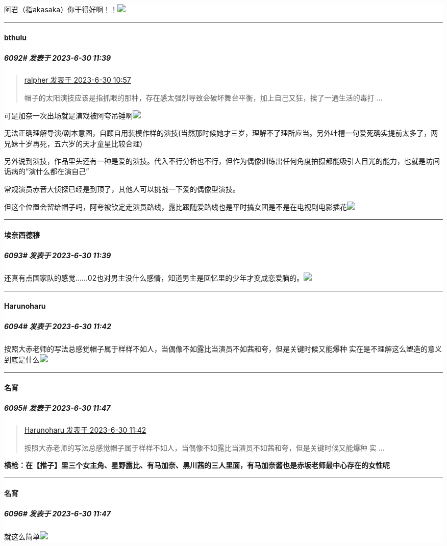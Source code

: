 阿君（指akasaka）你干得好啊！！<img src="https://static.saraba1st.com/image/smiley/face2017/067.png" referrerpolicy="no-referrer">

*****

####  bthulu  
##### 6092#       发表于 2023-6-30 11:39

<blockquote><a href="httphttps://bbs.saraba1st.com/2b/forum.php?mod=redirect&amp;goto=findpost&amp;pid=61489865&amp;ptid=2073604" target="_blank">ralpher 发表于 2023-6-30 10:57</a>

帽子的太阳演技应该是指抓眼的那种，存在感太强烈导致会破坏舞台平衡，加上自己又狂，挨了一通生活的毒打 ...</blockquote>
可是加奈一次出场就是演戏被阿夸吊锤啊<img src="https://static.saraba1st.com/image/smiley/face2017/245.png" referrerpolicy="no-referrer">

无法正确理解导演/剧本意图，自顾自用装模作样的演技(当然那时候她才三岁，理解不了理所应当。另外吐槽一句爱死确实提前太多了，两兄妹十岁再死，五六岁的天才童星比较合理)

另外说到演技，作品里头还有一种是爱的演技。代入不行分析也不行，但作为偶像训练出任何角度拍摄都能吸引人目光的能力，也就是坊间诟病的“演什么都在演自己”

常规演员赤音大侦探已经是到顶了，其他人可以挑战一下爱的偶像型演技。

但这个位置会留给帽子吗，阿夸被钦定走演员路线，露比跟随爱路线也是平时搞女团是不是在电视剧电影插花<img src="https://static.saraba1st.com/image/smiley/face2017/220.png" referrerpolicy="no-referrer">

*****

####  埃奈西德穆  
##### 6093#       发表于 2023-6-30 11:39

还真有点国家队的感觉……02也对男主没什么感情，知道男主是回忆里的少年才变成恋爱脑的。<img src="https://static.saraba1st.com/image/smiley/face2017/068.png" referrerpolicy="no-referrer">

*****

####  Harunoharu  
##### 6094#       发表于 2023-6-30 11:42

按照大赤老师的写法总感觉帽子属于样样不如人，当偶像不如露比当演员不如茜和夸，但是关键时候又能爆种 实在是不理解这么塑造的意义到底是什么<img src="https://static.saraba1st.com/image/smiley/face2017/068.png" referrerpolicy="no-referrer">


*****

####  名宵  
##### 6095#       发表于 2023-6-30 11:47

<blockquote><a href="httphttps://bbs.saraba1st.com/2b/forum.php?mod=redirect&amp;goto=findpost&amp;pid=61490581&amp;ptid=2073604" target="_blank">Harunoharu 发表于 2023-6-30 11:42</a>

按照大赤老师的写法总感觉帽子属于样样不如人，当偶像不如露比当演员不如茜和夸，但是关键时候又能爆种 实 ...</blockquote>
<strong>横枪：在【推子】里三个女主角、星野露比、有马加奈、黑川茜的三人里面，有马加奈酱也是赤坂老师最中心存在的女性呢</strong>

*****

####  名宵  
##### 6096#       发表于 2023-6-30 11:47

就这么简单<img src="https://static.saraba1st.com/image/smiley/face2017/068.png" referrerpolicy="no-referrer">
